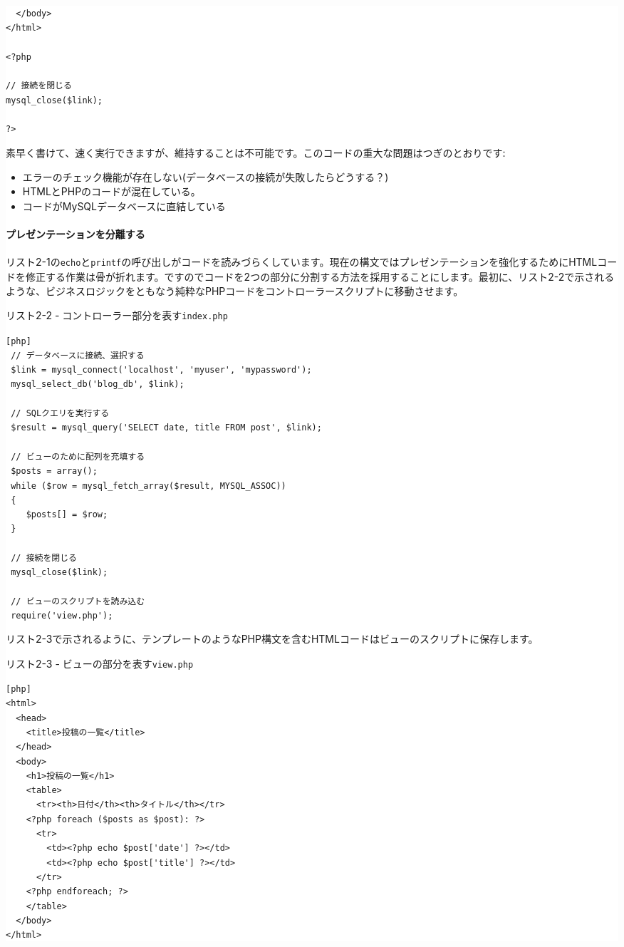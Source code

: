       </body>
    </html>

    <?php

    // 接続を閉じる
    mysql_close($link);

    ?>

素早く書けて、速く実行できますが、維持することは不可能です。このコードの重大な問題はつぎのとおりです:

  * エラーのチェック機能が存在しない(データベースの接続が失敗したらどうする？)
  * HTMLとPHPのコードが混在している。
  * コードがMySQLデータベースに直結している

#### プレゼンテーションを分離する

リスト2-1の`echo`と`printf`の呼び出しがコードを読みづらくしています。現在の構文ではプレゼンテーションを強化するためにHTMLコードを修正する作業は骨が折れます。ですのでコードを2つの部分に分割する方法を採用することにします。最初に、リスト2-2で示されるような、ビジネスロジックをともなう純粋なPHPコードをコントローラースクリプトに移動させます。

リスト2-2 - コントローラー部分を表す`index.php`

    [php]
     // データベースに接続、選択する
     $link = mysql_connect('localhost', 'myuser', 'mypassword');
     mysql_select_db('blog_db', $link);

     // SQLクエリを実行する
     $result = mysql_query('SELECT date, title FROM post', $link);

     // ビューのために配列を充填する
     $posts = array();
     while ($row = mysql_fetch_array($result, MYSQL_ASSOC))
     {
        $posts[] = $row;
     }

     // 接続を閉じる
     mysql_close($link);

     // ビューのスクリプトを読み込む
     require('view.php');

リスト2-3で示されるように、テンプレートのようなPHP構文を含むHTMLコードはビューのスクリプトに保存します。

リスト2-3 - ビューの部分を表す`view.php`

    [php]
    <html>
      <head>
        <title>投稿の一覧</title>
      </head>
      <body>
        <h1>投稿の一覧</h1>
        <table>
          <tr><th>日付</th><th>タイトル</th></tr>
        <?php foreach ($posts as $post): ?>
          <tr>
            <td><?php echo $post['date'] ?></td>
            <td><?php echo $post['title'] ?></td>
          </tr>
        <?php endforeach; ?>
        </table>
      </body>
    </html>
